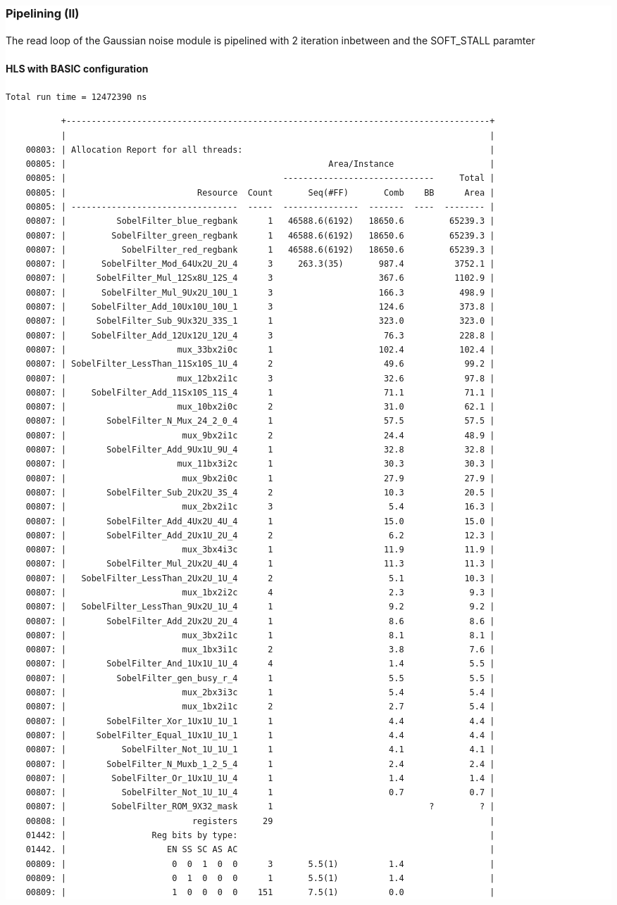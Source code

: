 ### Pipelining (II)
The read loop of the Gaussian noise module is pipelined with 2 iteration inbetween and the SOFT_STALL paramter

#### HLS with BASIC configuration
```
Total run time = 12472390 ns
```
               +------------------------------------------------------------------------------------+
               |                                                                                    |
        00803: | Allocation Report for all threads:                                                 |
        00805: |                                                    Area/Instance                   |
        00805: |                                           ------------------------------     Total |
        00805: |                          Resource  Count       Seq(#FF)       Comb    BB      Area |
        00805: | ---------------------------------  -----  ---------------  -------  ----  -------- |
        00807: |          SobelFilter_blue_regbank      1   46588.6(6192)   18650.6         65239.3 |
        00807: |         SobelFilter_green_regbank      1   46588.6(6192)   18650.6         65239.3 |
        00807: |           SobelFilter_red_regbank      1   46588.6(6192)   18650.6         65239.3 |
        00807: |       SobelFilter_Mod_64Ux2U_2U_4      3     263.3(35)       987.4          3752.1 |
        00807: |      SobelFilter_Mul_12Sx8U_12S_4      3                     367.6          1102.9 |
        00807: |       SobelFilter_Mul_9Ux2U_10U_1      3                     166.3           498.9 |
        00807: |     SobelFilter_Add_10Ux10U_10U_1      3                     124.6           373.8 |
        00807: |      SobelFilter_Sub_9Ux32U_33S_1      1                     323.0           323.0 |
        00807: |     SobelFilter_Add_12Ux12U_12U_4      3                      76.3           228.8 |
        00807: |                      mux_33bx2i0c      1                     102.4           102.4 |
        00807: | SobelFilter_LessThan_11Sx10S_1U_4      2                      49.6            99.2 |
        00807: |                      mux_12bx2i1c      3                      32.6            97.8 |
        00807: |     SobelFilter_Add_11Sx10S_11S_4      1                      71.1            71.1 |
        00807: |                      mux_10bx2i0c      2                      31.0            62.1 |
        00807: |        SobelFilter_N_Mux_24_2_0_4      1                      57.5            57.5 |
        00807: |                       mux_9bx2i1c      2                      24.4            48.9 |
        00807: |        SobelFilter_Add_9Ux1U_9U_4      1                      32.8            32.8 |
        00807: |                      mux_11bx3i2c      1                      30.3            30.3 |
        00807: |                       mux_9bx2i0c      1                      27.9            27.9 |
        00807: |        SobelFilter_Sub_2Ux2U_3S_4      2                      10.3            20.5 |
        00807: |                       mux_2bx2i1c      3                       5.4            16.3 |
        00807: |        SobelFilter_Add_4Ux2U_4U_4      1                      15.0            15.0 |
        00807: |        SobelFilter_Add_2Ux1U_2U_4      2                       6.2            12.3 |
        00807: |                       mux_3bx4i3c      1                      11.9            11.9 |
        00807: |        SobelFilter_Mul_2Ux2U_4U_4      1                      11.3            11.3 |
        00807: |   SobelFilter_LessThan_2Ux2U_1U_4      2                       5.1            10.3 |
        00807: |                       mux_1bx2i2c      4                       2.3             9.3 |
        00807: |   SobelFilter_LessThan_9Ux2U_1U_4      1                       9.2             9.2 |
        00807: |        SobelFilter_Add_2Ux2U_2U_4      1                       8.6             8.6 |
        00807: |                       mux_3bx2i1c      1                       8.1             8.1 |
        00807: |                       mux_1bx3i1c      2                       3.8             7.6 |
        00807: |        SobelFilter_And_1Ux1U_1U_4      4                       1.4             5.5 |
        00807: |          SobelFilter_gen_busy_r_4      1                       5.5             5.5 |
        00807: |                       mux_2bx3i3c      1                       5.4             5.4 |
        00807: |                       mux_1bx2i1c      2                       2.7             5.4 |
        00807: |        SobelFilter_Xor_1Ux1U_1U_1      1                       4.4             4.4 |
        00807: |      SobelFilter_Equal_1Ux1U_1U_1      1                       4.4             4.4 |
        00807: |           SobelFilter_Not_1U_1U_1      1                       4.1             4.1 |
        00807: |        SobelFilter_N_Muxb_1_2_5_4      1                       2.4             2.4 |
        00807: |         SobelFilter_Or_1Ux1U_1U_4      1                       1.4             1.4 |
        00807: |           SobelFilter_Not_1U_1U_4      1                       0.7             0.7 |
        00807: |         SobelFilter_ROM_9X32_mask      1                               ?         ? |
        00808: |                         registers     29                                           |
        01442: |                 Reg bits by type:                                                  |
        01442. |                    EN SS SC AS AC                                                  |
        00809: |                     0  0  1  0  0      3       5.5(1)          1.4                 |
        00809: |                     0  1  0  0  0      1       5.5(1)          1.4                 |
        00809: |                     1  0  0  0  0    151       7.5(1)          0.0                 |